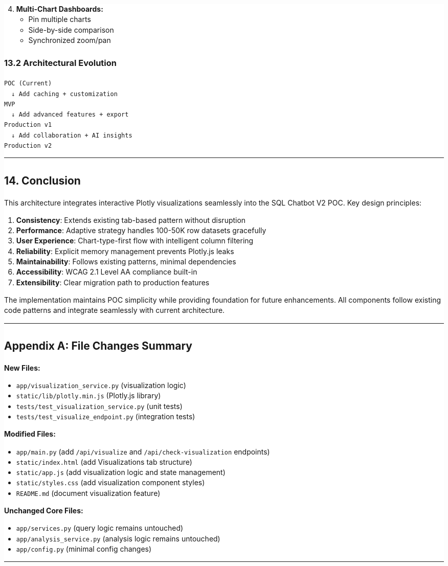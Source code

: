 4. **Multi-Chart Dashboards:**
   - Pin multiple charts
   - Side-by-side comparison
   - Synchronized zoom/pan

### 13.2 Architectural Evolution

```
POC (Current)
  ↓ Add caching + customization
MVP
  ↓ Add advanced features + export
Production v1
  ↓ Add collaboration + AI insights
Production v2
```

---

## 14. Conclusion

This architecture integrates interactive Plotly visualizations seamlessly into the SQL Chatbot V2 POC. Key design principles:

1. **Consistency**: Extends existing tab-based pattern without disruption
2. **Performance**: Adaptive strategy handles 100-50K row datasets gracefully
3. **User Experience**: Chart-type-first flow with intelligent column filtering
4. **Reliability**: Explicit memory management prevents Plotly.js leaks
5. **Maintainability**: Follows existing patterns, minimal dependencies
6. **Accessibility**: WCAG 2.1 Level AA compliance built-in
7. **Extensibility**: Clear migration path to production features

The implementation maintains POC simplicity while providing foundation for future enhancements. All components follow existing code patterns and integrate seamlessly with current architecture.

---

## Appendix A: File Changes Summary

**New Files:**
- `app/visualization_service.py` (visualization logic)
- `static/lib/plotly.min.js` (Plotly.js library)
- `tests/test_visualization_service.py` (unit tests)
- `tests/test_visualize_endpoint.py` (integration tests)

**Modified Files:**
- `app/main.py` (add `/api/visualize` and `/api/check-visualization` endpoints)
- `static/index.html` (add Visualizations tab structure)
- `static/app.js` (add visualization logic and state management)
- `static/styles.css` (add visualization component styles)
- `README.md` (document visualization feature)

**Unchanged Core Files:**
- `app/services.py` (query logic remains untouched)
- `app/analysis_service.py` (analysis logic remains untouched)
- `app/config.py` (minimal config changes)

---